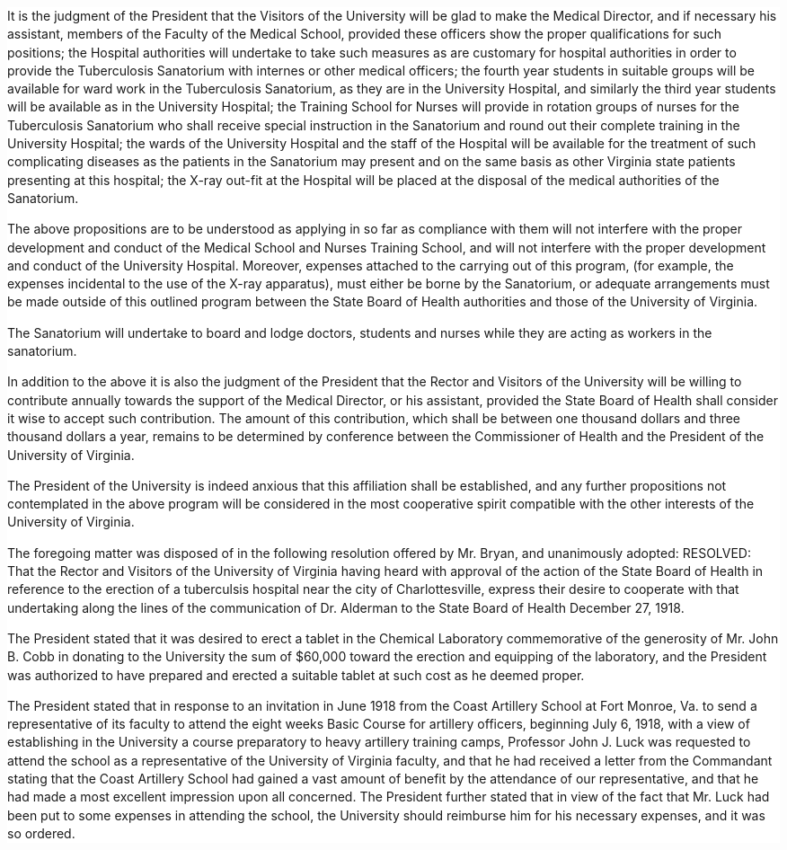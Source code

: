 It is the judgment of the President that the Visitors of the University will be glad to make the Medical Director, and if necessary his assistant, members of the Faculty of the Medical School, provided these officers show the proper qualifications for such positions; the Hospital authorities will undertake to take such measures as are customary for hospital authorities in order to provide the Tuberculosis Sanatorium with internes or other medical officers; the fourth year students in suitable groups will be available for ward work in the Tuberculosis Sanatorium, as they are in the University Hospital, and similarly the third year students will be available as in the University Hospital; the Training School for Nurses will provide in rotation groups of nurses for the Tuberculosis Sanatorium who shall receive special instruction in the Sanatorium and round out their complete training in the University Hospital; the wards of the University Hospital and the staff of the Hospital will be available for the treatment of such complicating diseases as the patients in the Sanatorium may present and on the same basis as other Virginia state patients presenting at this hospital; the X-ray out-fit at the Hospital will be placed at the disposal of the medical authorities of the Sanatorium.

The above propositions are to be understood as applying in so far as compliance with them will not interfere with the proper development and conduct of the Medical School and Nurses Training School, and will not interfere with the proper development and conduct of the University Hospital. Moreover, expenses attached to the carrying out of this program, (for example, the expenses incidental to the use of the X-ray apparatus), must either be borne by the Sanatorium, or adequate arrangements must be made outside of this outlined program between the State Board of Health authorities and those of the University of Virginia.

The Sanatorium will undertake to board and lodge doctors, students and nurses while they are acting as workers in the sanatorium.

In addition to the above it is also the judgment of the President that the Rector and Visitors of the University will be willing to contribute annually towards the support of the Medical Director, or his assistant, provided the State Board of Health shall consider it wise to accept such contribution. The amount of this contribution, which shall be between one thousand dollars and three thousand dollars a year, remains to be determined by conference between the Commissioner of Health and the President of the University of Virginia.

The President of the University is indeed anxious that this affiliation shall be established, and any further propositions not contemplated in the above program will be considered in the most cooperative spirit compatible with the other interests of the University of Virginia.

The foregoing matter was disposed of in the following resolution offered by Mr. Bryan, and unanimously adopted: RESOLVED: That the Rector and Visitors of the University of Virginia having heard with approval of the action of the State Board of Health in reference to the erection of a tuberculsis hospital near the city of Charlottesville, express their desire to cooperate with that undertaking along the lines of the communication of Dr. Alderman to the State Board of Health December 27, 1918.

The President stated that it was desired to erect a tablet in the Chemical Laboratory commemorative of the generosity of Mr. John B. Cobb in donating to the University the sum of $60,000 toward the erection and equipping of the laboratory, and the President was authorized to have prepared and erected a suitable tablet at such cost as he deemed proper.

The President stated that in response to an invitation in June 1918 from the Coast Artillery School at Fort Monroe, Va. to send a representative of its faculty to attend the eight weeks Basic Course for artillery officers, beginning July 6, 1918, with a view of establishing in the University a course preparatory to heavy artillery training camps, Professor John J. Luck was requested to attend the school as a representative of the University of Virginia faculty, and that he had received a letter from the Commandant stating that the Coast Artillery School had gained a vast amount of benefit by the attendance of our representative, and that he had made a most excellent impression upon all concerned. The President further stated that in view of the fact that Mr. Luck had been put to some expenses in attending the school, the University should reimburse him for his necessary expenses, and it was so ordered.
